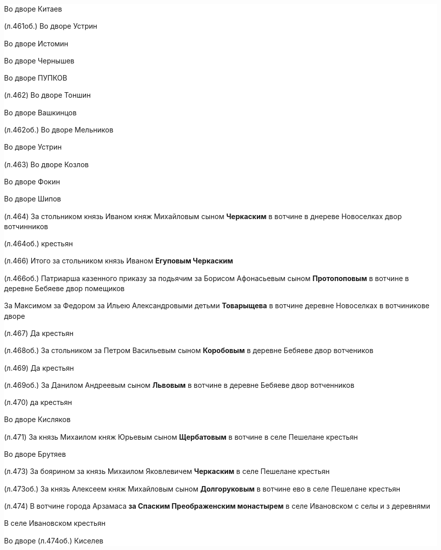 Во дворе Китаев

(л.461об.) Во дворе Устрин

Во дворе Истомин

Во дворе Чернышев

Во дворе ПУПКОВ

(л.462) Во дворе Тоншин

Во дворе Вашкинцов

(л.462об.) Во дворе Мельников

Во дворе Устрин

(л.463) Во дворе Козлов

Во дворе Фокин

Во дворе Шипов

(л.464) За стольником князь Иваном княж Михайловым сыном **Черкаским** в вотчине в днереве Новоселках двор вотчинников

(л.464об.) крестьян

(л.466) Итого за стольником князь Иваном **Егуповым Черкаским**

(л.466об.) Патриарша казенного приказу за подьячим за Борисом Афонасьевым сыном **Протопоповым** в вотчине в деревне Бебяеве двор помещиков

За Максимом за Федором за Ильею Александровыми детьми **Товарыщева** в вотчине деревне Новоселках в вотчиникове дворе

(л.467) Да крестьян

(л.468об.) За стольником за Петром Васильевым сыном **Коробовым** в деревне Бебяеве двор вотчеников

(л.469) Да крестьян

(л.469об.) За Данилом Андреевым сыном **Львовым** в вотчине в деревне Бебяеве двор вотченников

(л.470) да крестьян

Во дворе Кисляков

(л.471) За князь Михаилом княж Юрьевым сыном **Щербатовым** в вотчине в селе Пешелане крестьян

Во дворе Брутяев

(л.473) За боярином за князь Михаилом Яковлевичем **Черкаским** в селе Пешелане крестьян

(л.473об.) За князь Алексеем княж Михайловым сыном **Долгоруковым** в вотчине ево в селе Пешелане крестьян

(л.474) В вотчине города Арзамаса **за Спаским Преображенским монастырем** в селе Ивановском с селы и з деревнями

В селе Ивановском крестьян

Во дворе (л.474об.) Киселев
